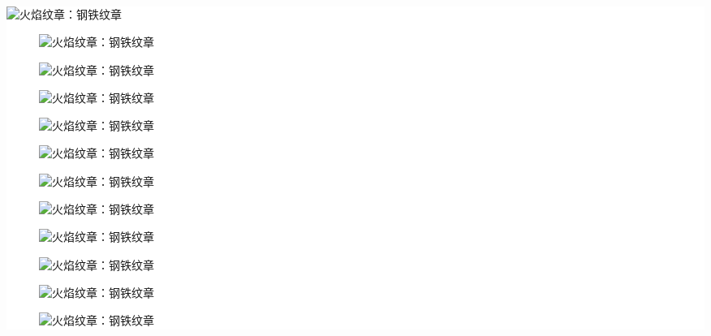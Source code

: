 <img loading="lazy" decoding="async" width="240" height="160" data-id="36403" src="https://www.gbarom.cn/wp-content/uploads/2022/04/%E7%81%AB%E7%84%B0%E7%BA%B9%E7%AB%A0%EF%BC%9A%E9%92%A2%E9%93%81%E7%BA%B9%E7%AB%A0V1.2%E5%AE%8C%E5%85%A8%E6%B1%89%E5%8C%96%E7%89%88%EF%BC%88normal%EF%BC%8916_%E5%97%A8%E6%A0%BC%E5%BC%8F%E5%8E%8B%E7%BC%A9%E5%89%AF%E6%9C%AC.png" title="&#28779;&#28976;&#32441;&#31456;&#65306;&#38050;&#38081;&#32441;&#31456;" alt="火焰纹章：钢铁纹章"></figure><figure><img loading="lazy" decoding="async" width="240" height="160" data-id="36404" src="https://www.gbarom.cn/wp-content/uploads/2022/04/%E7%81%AB%E7%84%B0%E7%BA%B9%E7%AB%A0%EF%BC%9A%E9%92%A2%E9%93%81%E7%BA%B9%E7%AB%A0V1.2%E5%AE%8C%E5%85%A8%E6%B1%89%E5%8C%96%E7%89%88%EF%BC%88normal%EF%BC%8917_%E5%97%A8%E6%A0%BC%E5%BC%8F%E5%8E%8B%E7%BC%A9%E5%89%AF%E6%9C%AC.png" title="&#28779;&#28976;&#32441;&#31456;&#65306;&#38050;&#38081;&#32441;&#31456;" alt="火焰纹章：钢铁纹章"></figure><figure><img loading="lazy" decoding="async" width="240" height="160" data-id="36405" src="https://www.gbarom.cn/wp-content/uploads/2022/04/%E7%81%AB%E7%84%B0%E7%BA%B9%E7%AB%A0%EF%BC%9A%E9%92%A2%E9%93%81%E7%BA%B9%E7%AB%A0V1.2%E5%AE%8C%E5%85%A8%E6%B1%89%E5%8C%96%E7%89%88%EF%BC%88normal%EF%BC%8919_%E5%97%A8%E6%A0%BC%E5%BC%8F%E5%8E%8B%E7%BC%A9%E5%89%AF%E6%9C%AC.png" title="&#28779;&#28976;&#32441;&#31456;&#65306;&#38050;&#38081;&#32441;&#31456;" alt="火焰纹章：钢铁纹章"></figure><figure><img loading="lazy" decoding="async" width="240" height="160" data-id="36406" src="https://www.gbarom.cn/wp-content/uploads/2022/04/%E7%81%AB%E7%84%B0%E7%BA%B9%E7%AB%A0%EF%BC%9A%E9%92%A2%E9%93%81%E7%BA%B9%E7%AB%A0V1.2%E5%AE%8C%E5%85%A8%E6%B1%89%E5%8C%96%E7%89%88%EF%BC%88normal%EF%BC%8921_%E5%97%A8%E6%A0%BC%E5%BC%8F%E5%8E%8B%E7%BC%A9%E5%89%AF%E6%9C%AC.png" title="&#28779;&#28976;&#32441;&#31456;&#65306;&#38050;&#38081;&#32441;&#31456;" alt="火焰纹章：钢铁纹章"></figure><figure><img loading="lazy" decoding="async" width="240" height="160" data-id="36407" src="https://www.gbarom.cn/wp-content/uploads/2022/04/%E7%81%AB%E7%84%B0%E7%BA%B9%E7%AB%A0%EF%BC%9A%E9%92%A2%E9%93%81%E7%BA%B9%E7%AB%A0V1.2%E5%AE%8C%E5%85%A8%E6%B1%89%E5%8C%96%E7%89%88%EF%BC%88normal%EF%BC%8922_%E5%97%A8%E6%A0%BC%E5%BC%8F%E5%8E%8B%E7%BC%A9%E5%89%AF%E6%9C%AC.png" title="&#28779;&#28976;&#32441;&#31456;&#65306;&#38050;&#38081;&#32441;&#31456;" alt="火焰纹章：钢铁纹章"></figure><figure><img loading="lazy" decoding="async" width="240" height="160" data-id="36408" src="https://www.gbarom.cn/wp-content/uploads/2022/04/%E7%81%AB%E7%84%B0%E7%BA%B9%E7%AB%A0%EF%BC%9A%E9%92%A2%E9%93%81%E7%BA%B9%E7%AB%A0V1.2%E5%AE%8C%E5%85%A8%E6%B1%89%E5%8C%96%E7%89%88%EF%BC%88normal%EF%BC%8923_%E5%97%A8%E6%A0%BC%E5%BC%8F%E5%8E%8B%E7%BC%A9%E5%89%AF%E6%9C%AC.png" title="&#28779;&#28976;&#32441;&#31456;&#65306;&#38050;&#38081;&#32441;&#31456;" alt="火焰纹章：钢铁纹章"></figure><figure><img loading="lazy" decoding="async" width="240" height="160" data-id="36409" src="https://www.gbarom.cn/wp-content/uploads/2022/04/%E7%81%AB%E7%84%B0%E7%BA%B9%E7%AB%A0%EF%BC%9A%E9%92%A2%E9%93%81%E7%BA%B9%E7%AB%A0V1.2%E5%AE%8C%E5%85%A8%E6%B1%89%E5%8C%96%E7%89%88%EF%BC%88normal%EF%BC%8924_%E5%97%A8%E6%A0%BC%E5%BC%8F%E5%8E%8B%E7%BC%A9%E5%89%AF%E6%9C%AC.png" title="&#28779;&#28976;&#32441;&#31456;&#65306;&#38050;&#38081;&#32441;&#31456;" alt="火焰纹章：钢铁纹章"></figure><figure><img loading="lazy" decoding="async" width="240" height="160" data-id="36410" src="https://www.gbarom.cn/wp-content/uploads/2022/04/%E7%81%AB%E7%84%B0%E7%BA%B9%E7%AB%A0%EF%BC%9A%E9%92%A2%E9%93%81%E7%BA%B9%E7%AB%A0V1.2%E5%AE%8C%E5%85%A8%E6%B1%89%E5%8C%96%E7%89%88%EF%BC%88normal%EF%BC%8925_%E5%97%A8%E6%A0%BC%E5%BC%8F%E5%8E%8B%E7%BC%A9%E5%89%AF%E6%9C%AC.png" title="&#28779;&#28976;&#32441;&#31456;&#65306;&#38050;&#38081;&#32441;&#31456;" alt="火焰纹章：钢铁纹章"></figure><figure><img loading="lazy" decoding="async" width="240" height="160" data-id="36411" src="https://www.gbarom.cn/wp-content/uploads/2022/04/%E7%81%AB%E7%84%B0%E7%BA%B9%E7%AB%A0%EF%BC%9A%E9%92%A2%E9%93%81%E7%BA%B9%E7%AB%A0V1.2%E5%AE%8C%E5%85%A8%E6%B1%89%E5%8C%96%E7%89%88%EF%BC%88normal%EF%BC%8926_%E5%97%A8%E6%A0%BC%E5%BC%8F%E5%8E%8B%E7%BC%A9%E5%89%AF%E6%9C%AC.png" title="&#28779;&#28976;&#32441;&#31456;&#65306;&#38050;&#38081;&#32441;&#31456;" alt="火焰纹章：钢铁纹章"></figure><figure><img loading="lazy" decoding="async" width="240" height="160" data-id="36412" src="https://www.gbarom.cn/wp-content/uploads/2022/04/%E7%81%AB%E7%84%B0%E7%BA%B9%E7%AB%A0%EF%BC%9A%E9%92%A2%E9%93%81%E7%BA%B9%E7%AB%A0V1.2%E5%AE%8C%E5%85%A8%E6%B1%89%E5%8C%96%E7%89%88%EF%BC%88normal%EF%BC%8927_%E5%97%A8%E6%A0%BC%E5%BC%8F%E5%8E%8B%E7%BC%A9%E5%89%AF%E6%9C%AC.png" title="&#28779;&#28976;&#32441;&#31456;&#65306;&#38050;&#38081;&#32441;&#31456;" alt="火焰纹章：钢铁纹章"></figure><figure><img loading="lazy" decoding="async" width="240" height="160" data-id="36413" src="https://www.gbarom.cn/wp-content/uploads/2022/04/%E7%81%AB%E7%84%B0%E7%BA%B9%E7%AB%A0%EF%BC%9A%E9%92%A2%E9%93%81%E7%BA%B9%E7%AB%A0V1.2%E5%AE%8C%E5%85%A8%E6%B1%89%E5%8C%96%E7%89%88%EF%BC%88normal%EF%BC%8928_%E5%97%A8%E6%A0%BC%E5%BC%8F%E5%8E%8B%E7%BC%A9%E5%89%AF%E6%9C%AC.png" title="&#28779;&#28976;&#32441;&#31456;&#65306;&#38050;&#38081;&#32441;&#31456;" alt="火焰纹章：钢铁纹章"></figure><figure><img loading="lazy" decoding="async" width="240" height="160" data-id="36414" src="https://www.gbarom.cn/wp-content/uploads/2022/04/%E7%81%AB%E7%84%B0%E7%BA%B9%E7%AB%A0%EF%BC%9A%E9%92%A2%E9%93%81%E7%BA%B9%E7%AB%A0V1.2%E5%AE%8C%E5%85%A8%E6%B1%89%E5%8C%96%E7%89%88%EF%BC%88normal%EF%BC%8929_%E5%97%A8%E6%A0%BC%E5%BC%8F%E5%8E%8B%E7%BC%A9%E5%89%AF%E6%9C%AC.png" title="&#28779;&#28976;&#32441;&#31456;&#65306;&#38050;&#38081;&#32441;&#31456;" alt="火焰纹章：钢铁纹章"></figure><figure>